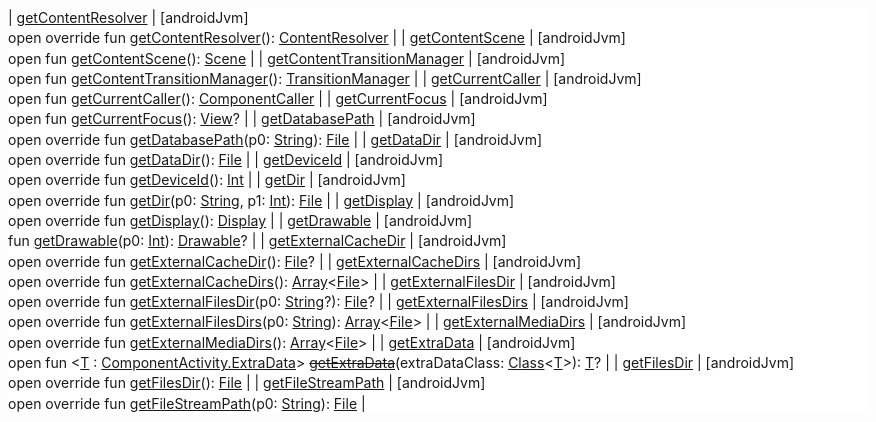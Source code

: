| [getContentResolver](index.html#-1924753378%2FFunctions%2F-451970049) | [androidJvm]<br>open override fun [getContentResolver](index.html#-1924753378%2FFunctions%2F-451970049)(): [ContentResolver](https://developer.android.com/reference/kotlin/android/content/ContentResolver.html) |
| [getContentScene](index.html#261968391%2FFunctions%2F-451970049) | [androidJvm]<br>open fun [getContentScene](index.html#261968391%2FFunctions%2F-451970049)(): [Scene](https://developer.android.com/reference/kotlin/android/transition/Scene.html) |
| [getContentTransitionManager](index.html#1914863227%2FFunctions%2F-451970049) | [androidJvm]<br>open fun [getContentTransitionManager](index.html#1914863227%2FFunctions%2F-451970049)(): [TransitionManager](https://developer.android.com/reference/kotlin/android/transition/TransitionManager.html) |
| [getCurrentCaller](index.html#-1469026564%2FFunctions%2F-451970049) | [androidJvm]<br>open fun [getCurrentCaller](index.html#-1469026564%2FFunctions%2F-451970049)(): [ComponentCaller](https://developer.android.com/reference/kotlin/android/app/ComponentCaller.html) |
| [getCurrentFocus](index.html#-1699869637%2FFunctions%2F-451970049) | [androidJvm]<br>open fun [getCurrentFocus](index.html#-1699869637%2FFunctions%2F-451970049)(): [View](https://developer.android.com/reference/kotlin/android/view/View.html)? |
| [getDatabasePath](index.html#1182335943%2FFunctions%2F-451970049) | [androidJvm]<br>open override fun [getDatabasePath](index.html#1182335943%2FFunctions%2F-451970049)(p0: [String](https://kotlinlang.org/api/core/kotlin-stdlib/kotlin/-string/index.html)): [File](https://developer.android.com/reference/kotlin/java/io/File.html) |
| [getDataDir](index.html#666732474%2FFunctions%2F-451970049) | [androidJvm]<br>open override fun [getDataDir](index.html#666732474%2FFunctions%2F-451970049)(): [File](https://developer.android.com/reference/kotlin/java/io/File.html) |
| [getDeviceId](index.html#1895269292%2FFunctions%2F-451970049) | [androidJvm]<br>open override fun [getDeviceId](index.html#1895269292%2FFunctions%2F-451970049)(): [Int](https://kotlinlang.org/api/core/kotlin-stdlib/kotlin/-int/index.html) |
| [getDir](index.html#264472777%2FFunctions%2F-451970049) | [androidJvm]<br>open override fun [getDir](index.html#264472777%2FFunctions%2F-451970049)(p0: [String](https://kotlinlang.org/api/core/kotlin-stdlib/kotlin/-string/index.html), p1: [Int](https://kotlinlang.org/api/core/kotlin-stdlib/kotlin/-int/index.html)): [File](https://developer.android.com/reference/kotlin/java/io/File.html) |
| [getDisplay](index.html#488073307%2FFunctions%2F-451970049) | [androidJvm]<br>open override fun [getDisplay](index.html#488073307%2FFunctions%2F-451970049)(): [Display](https://developer.android.com/reference/kotlin/android/view/Display.html) |
| [getDrawable](index.html#-953197380%2FFunctions%2F-451970049) | [androidJvm]<br>fun [getDrawable](index.html#-953197380%2FFunctions%2F-451970049)(p0: [Int](https://kotlinlang.org/api/core/kotlin-stdlib/kotlin/-int/index.html)): [Drawable](https://developer.android.com/reference/kotlin/android/graphics/drawable/Drawable.html)? |
| [getExternalCacheDir](index.html#544398023%2FFunctions%2F-451970049) | [androidJvm]<br>open override fun [getExternalCacheDir](index.html#544398023%2FFunctions%2F-451970049)(): [File](https://developer.android.com/reference/kotlin/java/io/File.html)? |
| [getExternalCacheDirs](index.html#1262724320%2FFunctions%2F-451970049) | [androidJvm]<br>open override fun [getExternalCacheDirs](index.html#1262724320%2FFunctions%2F-451970049)(): [Array](https://kotlinlang.org/api/core/kotlin-stdlib/kotlin/-array/index.html)&lt;[File](https://developer.android.com/reference/kotlin/java/io/File.html)&gt; |
| [getExternalFilesDir](index.html#-1987272293%2FFunctions%2F-451970049) | [androidJvm]<br>open override fun [getExternalFilesDir](index.html#-1987272293%2FFunctions%2F-451970049)(p0: [String](https://kotlinlang.org/api/core/kotlin-stdlib/kotlin/-string/index.html)?): [File](https://developer.android.com/reference/kotlin/java/io/File.html)? |
| [getExternalFilesDirs](index.html#-2070683431%2FFunctions%2F-451970049) | [androidJvm]<br>open override fun [getExternalFilesDirs](index.html#-2070683431%2FFunctions%2F-451970049)(p0: [String](https://kotlinlang.org/api/core/kotlin-stdlib/kotlin/-string/index.html)): [Array](https://kotlinlang.org/api/core/kotlin-stdlib/kotlin/-array/index.html)&lt;[File](https://developer.android.com/reference/kotlin/java/io/File.html)&gt; |
| [getExternalMediaDirs](index.html#1078368190%2FFunctions%2F-451970049) | [androidJvm]<br>open override fun [getExternalMediaDirs](index.html#1078368190%2FFunctions%2F-451970049)(): [Array](https://kotlinlang.org/api/core/kotlin-stdlib/kotlin/-array/index.html)&lt;[File](https://developer.android.com/reference/kotlin/java/io/File.html)&gt; |
| [getExtraData](index.html#1645840591%2FFunctions%2F-451970049) | [androidJvm]<br>open fun &lt;[T](index.html#1645840591%2FFunctions%2F-451970049) : [ComponentActivity.ExtraData](https://developer.android.com/reference/kotlin/androidx/core/app/ComponentActivity.ExtraData.html)&gt; [~~getExtraData~~](index.html#1645840591%2FFunctions%2F-451970049)(extraDataClass: [Class](https://developer.android.com/reference/kotlin/java/lang/Class.html)&lt;[T](index.html#1645840591%2FFunctions%2F-451970049)&gt;): [T](index.html#1645840591%2FFunctions%2F-451970049)? |
| [getFilesDir](index.html#-2018610489%2FFunctions%2F-451970049) | [androidJvm]<br>open override fun [getFilesDir](index.html#-2018610489%2FFunctions%2F-451970049)(): [File](https://developer.android.com/reference/kotlin/java/io/File.html) |
| [getFileStreamPath](index.html#-1523976920%2FFunctions%2F-451970049) | [androidJvm]<br>open override fun [getFileStreamPath](index.html#-1523976920%2FFunctions%2F-451970049)(p0: [String](https://kotlinlang.org/api/core/kotlin-stdlib/kotlin/-string/index.html)): [File](https://developer.android.com/reference/kotlin/java/io/File.html) |
